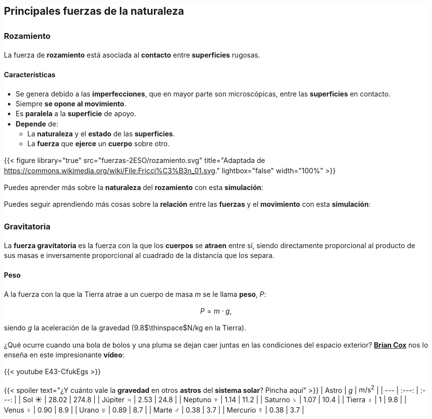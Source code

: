 ## Principales fuerzas de la naturaleza
### Rozamiento
La fuerza de **rozamiento** está asociada al **contacto** entre **superficies** rugosas.

#### Características
- Se genera debido a las **imperfecciones**, que en mayor parte son microscópicas, entre las **superficies** en contacto.
- Siempre **se opone al movimiento**.
- Es **paralela** a la **superficie** de apoyo.
- **Depende** de:
	- La **naturaleza** y el **estado** de las **superficies**.
	- La **fuerza** que **ejerce** un **cuerpo** sobre otro.

{{< figure library="true" src="fuerzas-2ESO/rozamiento.svg" title="Adaptada de https://commons.wikimedia.org/wiki/File:Fricci%C3%B3n_01.svg." lightbox="false" width="100%" >}}

Puedes aprender más sobre la **naturaleza** del **rozamiento** con esta **simulación**:

<iframe src="https://phet.colorado.edu/sims/html/friction/latest/friction_es.html" width="100%" height="600" scrolling="no" allowfullscreen></iframe>

Puedes seguir aprendiendo más cosas sobre la **relación** entre las **fuerzas** y el **movimiento** con esta **simulación**:

<iframe src="https://phet.colorado.edu/sims/html/forces-and-motion-basics/latest/forces-and-motion-basics_es.html" width="100%" height="600" scrolling="no" allowfullscreen></iframe>

### Gravitatoria
La **fuerza gravitatoria** es la fuerza con la que los **cuerpos** se **atraen** entre sí, siendo directamente proporcional al producto de sus masas e inversamente proporcional al cuadrado de la distancia que los separa.

#### Peso
A la fuerza con la que la Tierra atrae a un cuerpo de masa $m$ se le llama **peso**, $P$:

$$
P = m\cdot g,
$$

siendo $g$ la aceleración de la gravedad (9.8$\thinspace$N/kg en la Tierra).

¿Qué ocurre cuando una bola de bolos y una pluma se dejan caer juntas en las condiciones del espacio exterior? [**Brian Cox**](https://es.wikipedia.org/wiki/Brian_Cox_(f%C3%ADsico)) nos lo enseña en este impresionante **vídeo**:

{{< youtube E43-CfukEgs >}}

{{< spoiler text="¿Y cuánto vale la <strong>gravedad</strong> en otros <strong>astros</strong> del <strong>sistema solar</strong>? Pincha aquí" >}}
| Astro | $g$ | $\mathrm{m/s^2}$ |
| --- | :---: | :---: |
| Sol :sunny: | 28.02 | 274.8 |
| Júpiter &#9795; | 2.53 | 24.8 |
| Neptuno &#9798; | 1.14 | 11.2 |
| Saturno &#9796; | 1.07 | 10.4 |
| Tierra &#9793; | 1 | 9.8 |
| Venus &#9792; | 0.90 | 8.9 |
| Urano &#9797; | 0.89 | 8.7 |
| Marte &#9794; | 0.38 | 3.7 |
| Mercurio &#9791; | 0.38 | 3.7 |